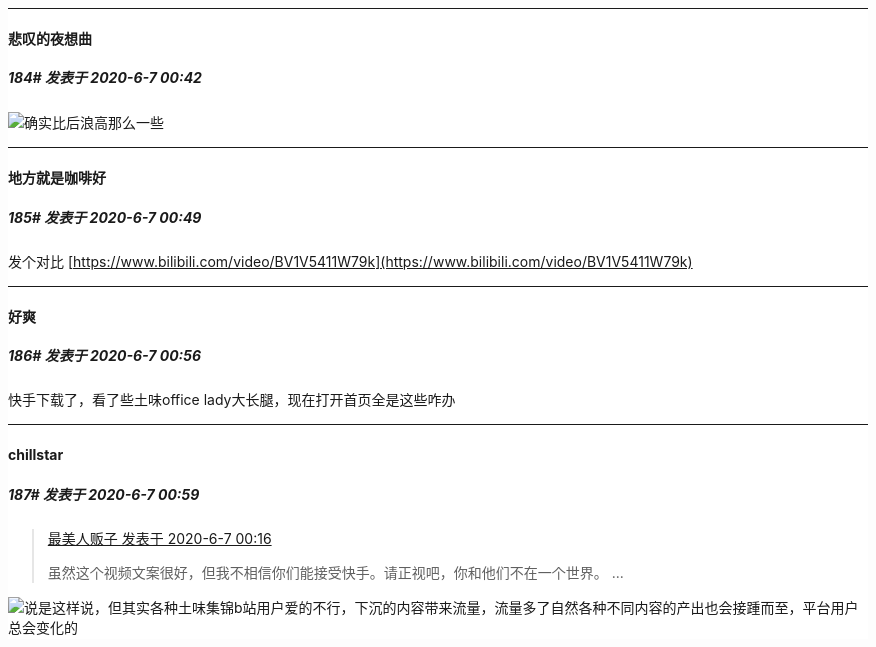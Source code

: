 



-----

####  悲叹的夜想曲  
##### 184#       发表于 2020-6-7 00:42



<img src="https://static.saraba1st.com/image/smiley/face2017/130.png" referrerpolicy="no-referrer">确实比后浪高那么一些







-----

####  地方就是咖啡好  
##### 185#       发表于 2020-6-7 00:49




发个对比
[https://www.bilibili.com/video/BV1V5411W79k](https://www.bilibili.com/video/BV1V5411W79k)







-----

####  好爽  
##### 186#       发表于 2020-6-7 00:56





快手下载了，看了些土味office lady大长腿，现在打开首页全是这些咋办







-----

####  chillstar  
##### 187#       发表于 2020-6-7 00:59



<blockquote><a href="httphttps://bbs.saraba1st.com/2b/forum.php?mod=redirect&amp;goto=findpost&amp;pid=47704463&amp;ptid=1939946" target="_blank">最美人贩子 发表于 2020-6-7 00:16</a>

虽然这个视频文案很好，但我不相信你们能接受快手。请正视吧，你和他们不在一个世界。 ...</blockquote>
<img src="https://static.saraba1st.com/image/smiley/face2017/032.png" referrerpolicy="no-referrer">说是这样说，但其实各种土味集锦b站用户爱的不行，下沉的内容带来流量，流量多了自然各种不同内容的产出也会接踵而至，平台用户总会变化的

